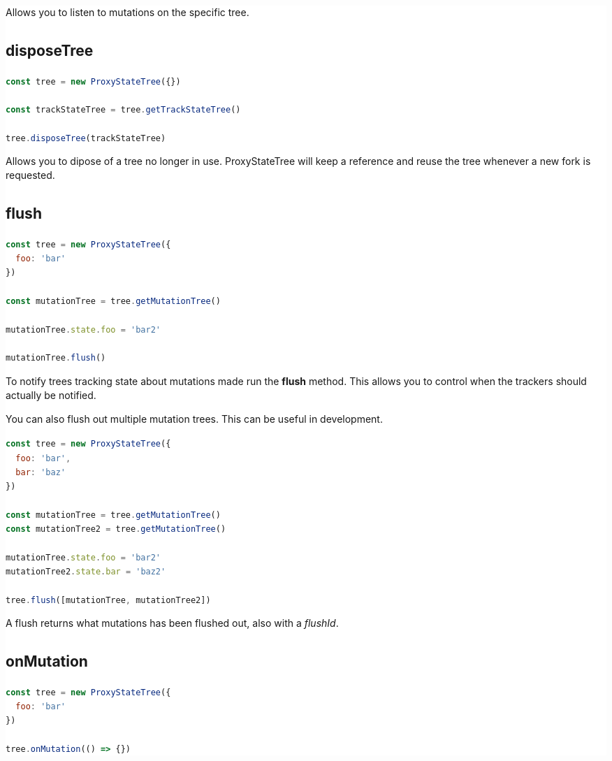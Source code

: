 Allows you to listen to mutations on the specific tree.

## disposeTree

```js
const tree = new ProxyStateTree({})

const trackStateTree = tree.getTrackStateTree()

tree.disposeTree(trackStateTree)
```

Allows you to dipose of a tree no longer in use. ProxyStateTree will keep a reference and reuse the tree whenever a new fork is requested.

## flush

```js
const tree = new ProxyStateTree({
  foo: 'bar'
})

const mutationTree = tree.getMutationTree()

mutationTree.state.foo = 'bar2'

mutationTree.flush()
```

To notify trees tracking state about mutations made run the **flush** method. This allows you to control when the trackers should actually be notified.

You can also flush out multiple mutation trees. This can be useful in development.

```js
const tree = new ProxyStateTree({
  foo: 'bar',
  bar: 'baz'
})

const mutationTree = tree.getMutationTree()
const mutationTree2 = tree.getMutationTree()

mutationTree.state.foo = 'bar2'
mutationTree2.state.bar = 'baz2'

tree.flush([mutationTree, mutationTree2])
```

A flush returns what mutations has been flushed out, also with a _flushId_.

## onMutation

```js
const tree = new ProxyStateTree({
  foo: 'bar'
})

tree.onMutation(() => {})
```
